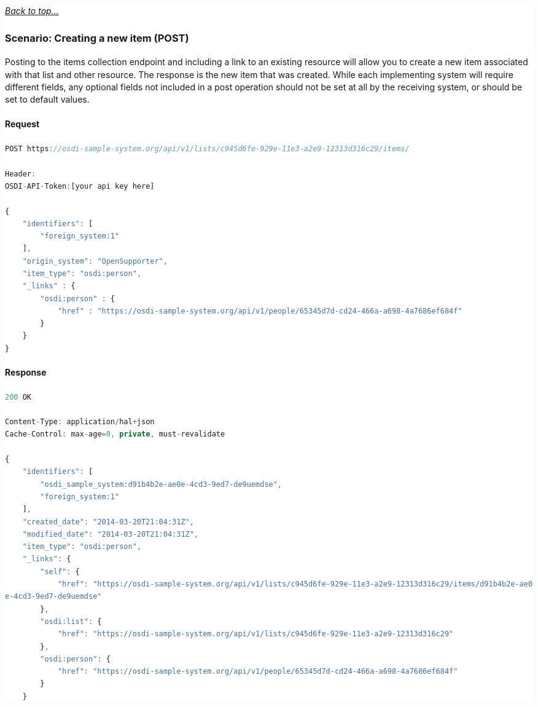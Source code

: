 ```javascript
```

_[Back to top...](#)_


### Scenario: Creating a new item (POST)

Posting to the items collection endpoint and including a link to an existing resource will allow you to create a new item associated with that list and other resource. The response is the new item that was created. While each implementing system will require different fields, any optional fields not included in a post operation should not be set at all by the receiving system, or should be set to default values.

#### Request

```javascript
POST https://osdi-sample-system.org/api/v1/lists/c945d6fe-929e-11e3-a2e9-12313d316c29/items/

Header:
OSDI-API-Token:[your api key here]

{
    "identifiers": [
        "foreign_system:1"
    ],
    "origin_system": "OpenSupporter",
    "item_type": "osdi:person",
    "_links" : {
        "osdi:person" : {
            "href" : "https://osdi-sample-system.org/api/v1/people/65345d7d-cd24-466a-a698-4a7686ef684f"
        }
    }
}
```

#### Response

```javascript
200 OK

Content-Type: application/hal+json
Cache-Control: max-age=0, private, must-revalidate

{
    "identifiers": [
        "osdi_sample_system:d91b4b2e-ae0e-4cd3-9ed7-de9uemdse",
        "foreign_system:1"
    ],
    "created_date": "2014-03-20T21:04:31Z",
    "modified_date": "2014-03-20T21:04:31Z",
    "item_type": "osdi:person",
    "_links": {
        "self": {
            "href": "https://osdi-sample-system.org/api/v1/lists/c945d6fe-929e-11e3-a2e9-12313d316c29/items/d91b4b2e-ae0e-4cd3-9ed7-de9uemdse"
        },
        "osdi:list": {
            "href": "https://osdi-sample-system.org/api/v1/lists/c945d6fe-929e-11e3-a2e9-12313d316c29"
        },
        "osdi:person": {
            "href": "https://osdi-sample-system.org/api/v1/people/65345d7d-cd24-466a-a698-4a7686ef684f"
        }
    }
```